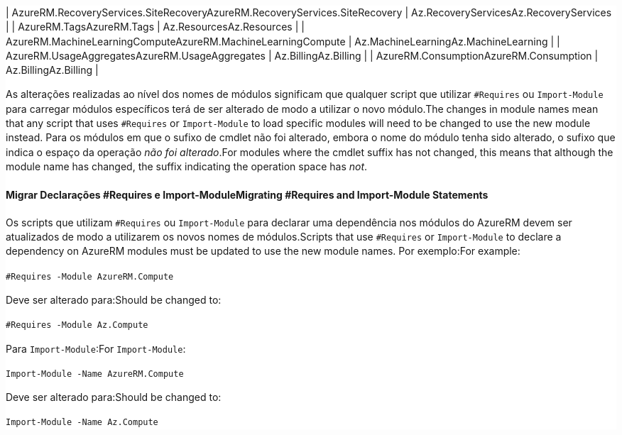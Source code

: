| <span data-ttu-id="b2bd6-169">AzureRM.RecoveryServices.SiteRecovery</span><span class="sxs-lookup"><span data-stu-id="b2bd6-169">AzureRM.RecoveryServices.SiteRecovery</span></span> | <span data-ttu-id="b2bd6-170">Az.RecoveryServices</span><span class="sxs-lookup"><span data-stu-id="b2bd6-170">Az.RecoveryServices</span></span> |
| <span data-ttu-id="b2bd6-171">AzureRM.Tags</span><span class="sxs-lookup"><span data-stu-id="b2bd6-171">AzureRM.Tags</span></span> | <span data-ttu-id="b2bd6-172">Az.Resources</span><span class="sxs-lookup"><span data-stu-id="b2bd6-172">Az.Resources</span></span> |
| <span data-ttu-id="b2bd6-173">AzureRM.MachineLearningCompute</span><span class="sxs-lookup"><span data-stu-id="b2bd6-173">AzureRM.MachineLearningCompute</span></span> | <span data-ttu-id="b2bd6-174">Az.MachineLearning</span><span class="sxs-lookup"><span data-stu-id="b2bd6-174">Az.MachineLearning</span></span> |
| <span data-ttu-id="b2bd6-175">AzureRM.UsageAggregates</span><span class="sxs-lookup"><span data-stu-id="b2bd6-175">AzureRM.UsageAggregates</span></span> | <span data-ttu-id="b2bd6-176">Az.Billing</span><span class="sxs-lookup"><span data-stu-id="b2bd6-176">Az.Billing</span></span> |
| <span data-ttu-id="b2bd6-177">AzureRM.Consumption</span><span class="sxs-lookup"><span data-stu-id="b2bd6-177">AzureRM.Consumption</span></span> | <span data-ttu-id="b2bd6-178">Az.Billing</span><span class="sxs-lookup"><span data-stu-id="b2bd6-178">Az.Billing</span></span> |

<span data-ttu-id="b2bd6-179">As alterações realizadas ao nível dos nomes de módulos significam que qualquer script que utilizar `#Requires` ou `Import-Module` para carregar módulos específicos terá de ser alterado de modo a utilizar o novo módulo.</span><span class="sxs-lookup"><span data-stu-id="b2bd6-179">The changes in module names mean that any script that uses `#Requires` or `Import-Module` to load specific modules will need to be changed to use the new module instead.</span></span> <span data-ttu-id="b2bd6-180">Para os módulos em que o sufixo de cmdlet não foi alterado, embora o nome do módulo tenha sido alterado, o sufixo que indica o espaço da operação _não foi alterado_.</span><span class="sxs-lookup"><span data-stu-id="b2bd6-180">For modules where the cmdlet suffix has not changed, this means that although the module name has changed, the suffix indicating the operation space has _not_.</span></span>

#### <a name="migrating-requires-and-import-module-statements"></a><span data-ttu-id="b2bd6-181">Migrar Declarações #Requires e Import-Module</span><span class="sxs-lookup"><span data-stu-id="b2bd6-181">Migrating #Requires and Import-Module Statements</span></span>

<span data-ttu-id="b2bd6-182">Os scripts que utilizam `#Requires` ou `Import-Module` para declarar uma dependência nos módulos do AzureRM devem ser atualizados de modo a utilizarem os novos nomes de módulos.</span><span class="sxs-lookup"><span data-stu-id="b2bd6-182">Scripts that use `#Requires` or `Import-Module` to declare a dependency on AzureRM modules must be updated to use the new module names.</span></span> <span data-ttu-id="b2bd6-183">Por exemplo:</span><span class="sxs-lookup"><span data-stu-id="b2bd6-183">For example:</span></span>

```azurepowershell-interactive
#Requires -Module AzureRM.Compute
```

<span data-ttu-id="b2bd6-184">Deve ser alterado para:</span><span class="sxs-lookup"><span data-stu-id="b2bd6-184">Should be changed to:</span></span>

```azurepowershell-interactive
#Requires -Module Az.Compute
```

<span data-ttu-id="b2bd6-185">Para `Import-Module`:</span><span class="sxs-lookup"><span data-stu-id="b2bd6-185">For `Import-Module`:</span></span>

```azurepowershell-interactive
Import-Module -Name AzureRM.Compute
```

<span data-ttu-id="b2bd6-186">Deve ser alterado para:</span><span class="sxs-lookup"><span data-stu-id="b2bd6-186">Should be changed to:</span></span>

```azurepowershell-interactive
Import-Module -Name Az.Compute
```
